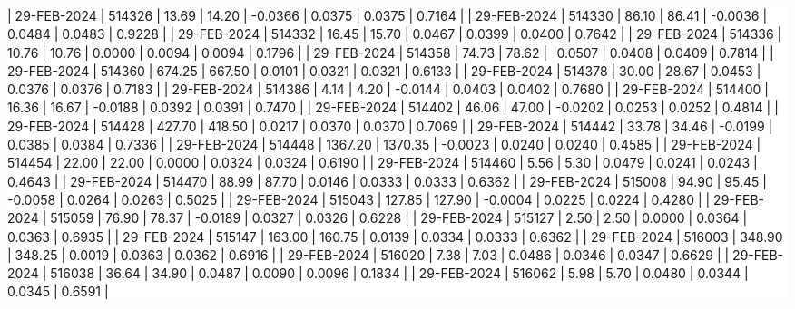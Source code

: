 | 29-FEB-2024 | 514326 | 13.69 | 14.20 | -0.0366 | 0.0375 | 0.0375 | 0.7164 |
| 29-FEB-2024 | 514330 | 86.10 | 86.41 | -0.0036 | 0.0484 | 0.0483 | 0.9228 |
| 29-FEB-2024 | 514332 | 16.45 | 15.70 | 0.0467 | 0.0399 | 0.0400 | 0.7642 |
| 29-FEB-2024 | 514336 | 10.76 | 10.76 | 0.0000 | 0.0094 | 0.0094 | 0.1796 |
| 29-FEB-2024 | 514358 | 74.73 | 78.62 | -0.0507 | 0.0408 | 0.0409 | 0.7814 |
| 29-FEB-2024 | 514360 | 674.25 | 667.50 | 0.0101 | 0.0321 | 0.0321 | 0.6133 |
| 29-FEB-2024 | 514378 | 30.00 | 28.67 | 0.0453 | 0.0376 | 0.0376 | 0.7183 |
| 29-FEB-2024 | 514386 | 4.14 | 4.20 | -0.0144 | 0.0403 | 0.0402 | 0.7680 |
| 29-FEB-2024 | 514400 | 16.36 | 16.67 | -0.0188 | 0.0392 | 0.0391 | 0.7470 |
| 29-FEB-2024 | 514402 | 46.06 | 47.00 | -0.0202 | 0.0253 | 0.0252 | 0.4814 |
| 29-FEB-2024 | 514428 | 427.70 | 418.50 | 0.0217 | 0.0370 | 0.0370 | 0.7069 |
| 29-FEB-2024 | 514442 | 33.78 | 34.46 | -0.0199 | 0.0385 | 0.0384 | 0.7336 |
| 29-FEB-2024 | 514448 | 1367.20 | 1370.35 | -0.0023 | 0.0240 | 0.0240 | 0.4585 |
| 29-FEB-2024 | 514454 | 22.00 | 22.00 | 0.0000 | 0.0324 | 0.0324 | 0.6190 |
| 29-FEB-2024 | 514460 | 5.56 | 5.30 | 0.0479 | 0.0241 | 0.0243 | 0.4643 |
| 29-FEB-2024 | 514470 | 88.99 | 87.70 | 0.0146 | 0.0333 | 0.0333 | 0.6362 |
| 29-FEB-2024 | 515008 | 94.90 | 95.45 | -0.0058 | 0.0264 | 0.0263 | 0.5025 |
| 29-FEB-2024 | 515043 | 127.85 | 127.90 | -0.0004 | 0.0225 | 0.0224 | 0.4280 |
| 29-FEB-2024 | 515059 | 76.90 | 78.37 | -0.0189 | 0.0327 | 0.0326 | 0.6228 |
| 29-FEB-2024 | 515127 | 2.50 | 2.50 | 0.0000 | 0.0364 | 0.0363 | 0.6935 |
| 29-FEB-2024 | 515147 | 163.00 | 160.75 | 0.0139 | 0.0334 | 0.0333 | 0.6362 |
| 29-FEB-2024 | 516003 | 348.90 | 348.25 | 0.0019 | 0.0363 | 0.0362 | 0.6916 |
| 29-FEB-2024 | 516020 | 7.38 | 7.03 | 0.0486 | 0.0346 | 0.0347 | 0.6629 |
| 29-FEB-2024 | 516038 | 36.64 | 34.90 | 0.0487 | 0.0090 | 0.0096 | 0.1834 |
| 29-FEB-2024 | 516062 | 5.98 | 5.70 | 0.0480 | 0.0344 | 0.0345 | 0.6591 |
